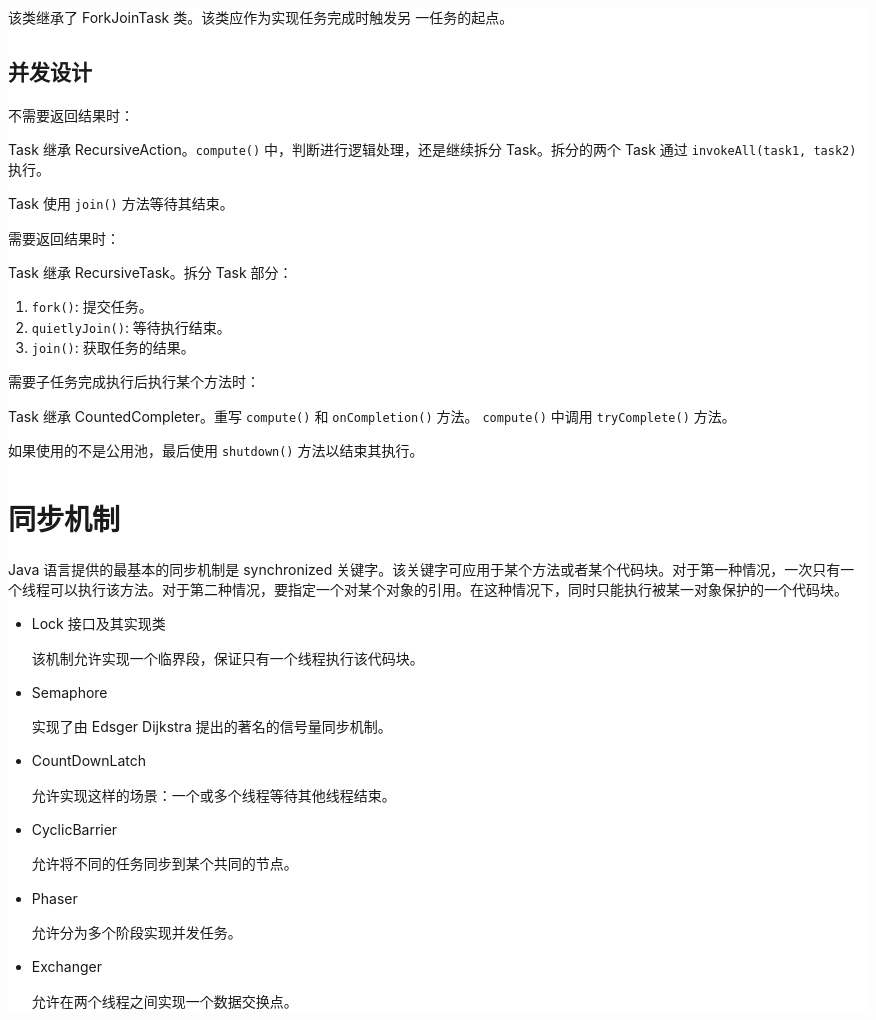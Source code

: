   该类继承了 ForkJoinTask 类。该类应作为实现任务完成时触发另 一任务的起点。



## 并发设计

不需要返回结果时：

Task 继承 RecursiveAction。`compute()` 中，判断进行逻辑处理，还是继续拆分 Task。拆分的两个 Task 通过 `invokeAll(task1, task2)` 执行。

Task 使用 `join()` 方法等待其结束。



需要返回结果时：

Task 继承 RecursiveTask。拆分 Task 部分：

1. `fork()`: 提交任务。
2. `quietlyJoin()`: 等待执行结束。
3. `join()`: 获取任务的结果。



需要子任务完成执行后执行某个方法时：

Task 继承 CountedCompleter。重写 `compute()` 和 `onCompletion()` 方法。 `compute()` 中调用 `tryComplete()` 方法。



如果使用的不是公用池，最后使用 `shutdown()` 方法以结束其执行。



# 同步机制

Java 语言提供的最基本的同步机制是 synchronized 关键字。该关键字可应用于某个方法或者某个代码块。对于第一种情况，一次只有一个线程可以执行该方法。对于第二种情况，要指定一个对某个对象的引用。在这种情况下，同时只能执行被某一对象保护的一个代码块。



- Lock 接口及其实现类

  该机制允许实现一个临界段，保证只有一个线程执行该代码块。

- Semaphore

  实现了由 Edsger Dijkstra 提出的著名的信号量同步机制。

- CountDownLatch

  允许实现这样的场景：一个或多个线程等待其他线程结束。

- CyclicBarrier

  允许将不同的任务同步到某个共同的节点。

- Phaser

  允许分为多个阶段实现并发任务。

- Exchanger

  允许在两个线程之间实现一个数据交换点。
